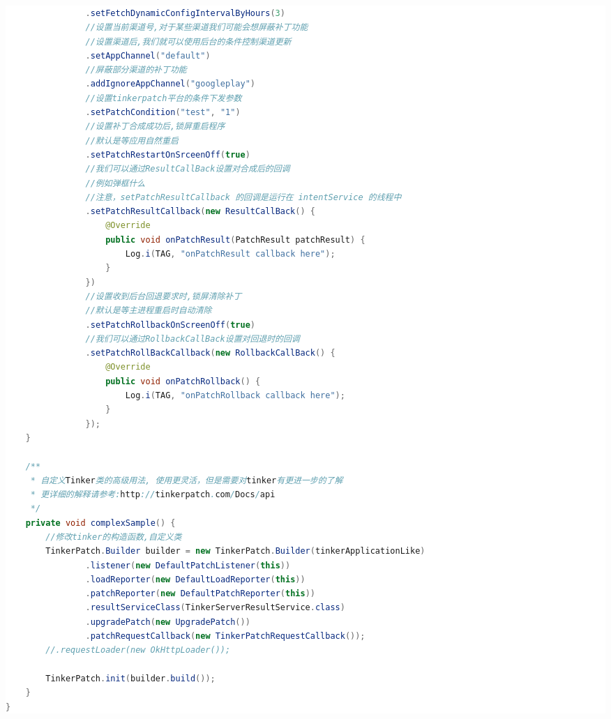 ```java
                .setFetchDynamicConfigIntervalByHours(3)
                //设置当前渠道号,对于某些渠道我们可能会想屏蔽补丁功能
                //设置渠道后,我们就可以使用后台的条件控制渠道更新
                .setAppChannel("default")
                //屏蔽部分渠道的补丁功能
                .addIgnoreAppChannel("googleplay")
                //设置tinkerpatch平台的条件下发参数
                .setPatchCondition("test", "1")
                //设置补丁合成成功后,锁屏重启程序
                //默认是等应用自然重启
                .setPatchRestartOnSrceenOff(true)
                //我们可以通过ResultCallBack设置对合成后的回调
                //例如弹框什么
                //注意，setPatchResultCallback 的回调是运行在 intentService 的线程中
                .setPatchResultCallback(new ResultCallBack() {
                    @Override
                    public void onPatchResult(PatchResult patchResult) {
                        Log.i(TAG, "onPatchResult callback here");
                    }
                })
                //设置收到后台回退要求时,锁屏清除补丁
                //默认是等主进程重启时自动清除
                .setPatchRollbackOnScreenOff(true)
                //我们可以通过RollbackCallBack设置对回退时的回调
                .setPatchRollBackCallback(new RollbackCallBack() {
                    @Override
                    public void onPatchRollback() {
                        Log.i(TAG, "onPatchRollback callback here");
                    }
                });
    }

    /**
     * 自定义Tinker类的高级用法, 使用更灵活，但是需要对tinker有更进一步的了解
     * 更详细的解释请参考:http://tinkerpatch.com/Docs/api
     */
    private void complexSample() {
        //修改tinker的构造函数,自定义类
        TinkerPatch.Builder builder = new TinkerPatch.Builder(tinkerApplicationLike)
                .listener(new DefaultPatchListener(this))
                .loadReporter(new DefaultLoadReporter(this))
                .patchReporter(new DefaultPatchReporter(this))
                .resultServiceClass(TinkerServerResultService.class)
                .upgradePatch(new UpgradePatch())
                .patchRequestCallback(new TinkerPatchRequestCallback());
        //.requestLoader(new OkHttpLoader());

        TinkerPatch.init(builder.build());
    }
}
```
